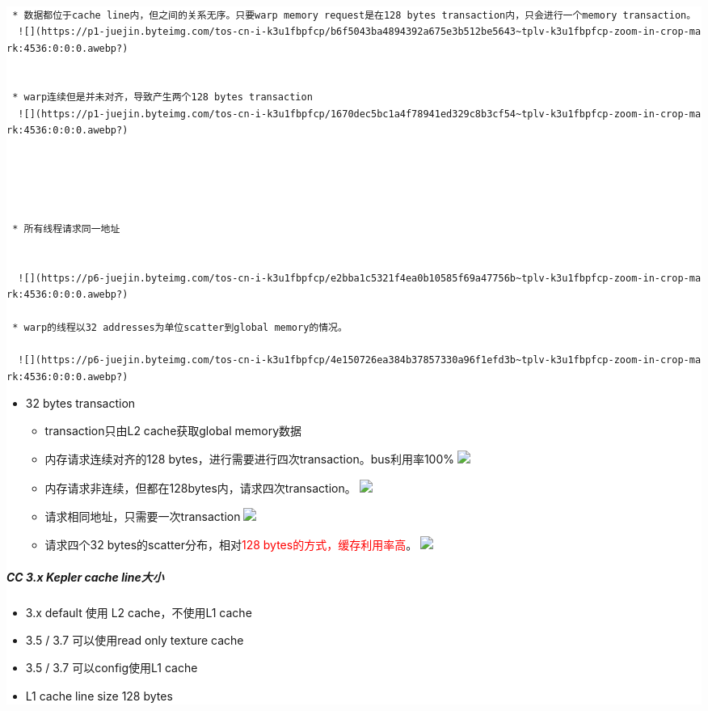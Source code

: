 


     * 数据都位于cache line内，但之间的关系无序。只要warp memory request是在128 bytes transaction内，只会进行一个memory transaction。
      ![](https://p1-juejin.byteimg.com/tos-cn-i-k3u1fbpfcp/b6f5043ba4894392a675e3b512be5643~tplv-k3u1fbpfcp-zoom-in-crop-mark:4536:0:0:0.awebp?)


     * warp连续但是并未对齐，导致产生两个128 bytes transaction
      ![](https://p1-juejin.byteimg.com/tos-cn-i-k3u1fbpfcp/1670dec5bc1a4f78941ed329c8b3cf54~tplv-k3u1fbpfcp-zoom-in-crop-mark:4536:0:0:0.awebp?)





     * 所有线程请求同一地址


      ![](https://p6-juejin.byteimg.com/tos-cn-i-k3u1fbpfcp/e2bba1c5321f4ea0b10585f69a47756b~tplv-k3u1fbpfcp-zoom-in-crop-mark:4536:0:0:0.awebp?)

     * warp的线程以32 addresses为单位scatter到global memory的情况。

      ![](https://p6-juejin.byteimg.com/tos-cn-i-k3u1fbpfcp/4e150726ea384b37857330a96f1efd3b~tplv-k3u1fbpfcp-zoom-in-crop-mark:4536:0:0:0.awebp?)


   * 32 bytes transaction

     * transaction只由L2 cache获取global memory数据

   



     * 内存请求连续对齐的128 bytes，进行需要进行四次transaction。bus利用率100%
      ![](https://p6-juejin.byteimg.com/tos-cn-i-k3u1fbpfcp/b1abc9989a424743b9edb85502ff053c~tplv-k3u1fbpfcp-zoom-in-crop-mark:4536:0:0:0.awebp?)



     * 内存请求非连续，但都在128bytes内，请求四次transaction。
      ![](https://p3-juejin.byteimg.com/tos-cn-i-k3u1fbpfcp/95b2fd2869cb4b728dcdebebf7255fc1~tplv-k3u1fbpfcp-zoom-in-crop-mark:4536:0:0:0.awebp?)




     * 请求相同地址，只需要一次transaction
      ![](https://p3-juejin.byteimg.com/tos-cn-i-k3u1fbpfcp/192d74b62c2e4e728285d371ee23e69d~tplv-k3u1fbpfcp-zoom-in-crop-mark:4536:0:0:0.awebp?)




     * 请求四个32 bytes的scatter分布，相对<font color= red>128 bytes的方式，缓存利用率高</font>。
      ![](https://p1-juejin.byteimg.com/tos-cn-i-k3u1fbpfcp/3c3971b84b3845abbec0da7c76b60502~tplv-k3u1fbpfcp-zoom-in-crop-mark:4536:0:0:0.awebp?)




##### CC 3.x Kepler cache line大小

   * 3.x default 使用 L2 cache，不使用L1 cache

   * 3.5 / 3.7 可以使用read only texture cache

   * 3.5 / 3.7 可以config使用L1 cache

   * L1 cache line size 128 bytes
